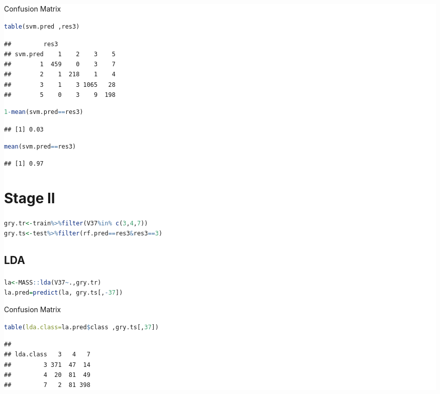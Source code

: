 Confusion Matrix

``` r
table(svm.pred ,res3)
```

    ##         res3
    ## svm.pred    1    2    3    5
    ##        1  459    0    3    7
    ##        2    1  218    1    4
    ##        3    1    3 1065   28
    ##        5    0    3    9  198

``` r
1-mean(svm.pred==res3)
```

    ## [1] 0.03

``` r
mean(svm.pred==res3)
```

    ## [1] 0.97

# Stage II

``` r
gry.tr<-train%>%filter(V37%in% c(3,4,7))
gry.ts<-test%>%filter(rf.pred==res3&res3==3)
```

## LDA

``` r
la<-MASS::lda(V37~.,gry.tr)
la.pred=predict(la, gry.ts[,-37])
```

Confusion Matrix

``` r
table(lda.class=la.pred$class ,gry.ts[,37])
```

    ##          
    ## lda.class   3   4   7
    ##         3 371  47  14
    ##         4  20  81  49
    ##         7   2  81 398
